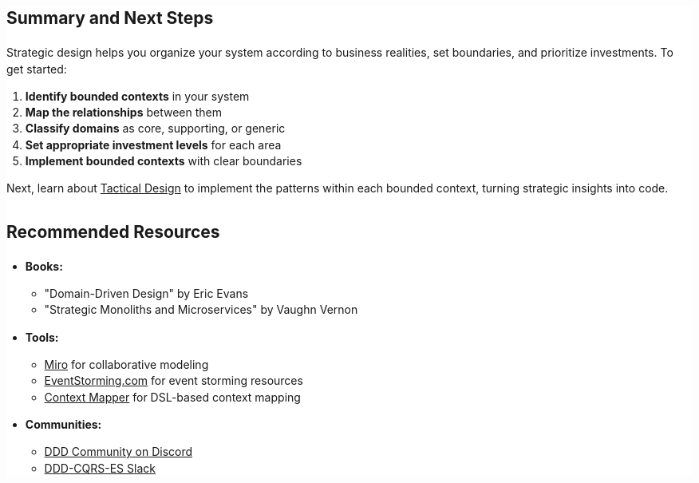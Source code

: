 ## Summary and Next Steps

Strategic design helps you organize your system according to business realities, set boundaries, and prioritize investments. To get started:

1. **Identify bounded contexts** in your system
2. **Map the relationships** between them
3. **Classify domains** as core, supporting, or generic
4. **Set appropriate investment levels** for each area
5. **Implement bounded contexts** with clear boundaries

Next, learn about [Tactical Design](./tactical-design.md) to implement the patterns within each bounded context, turning strategic insights into code.

## Recommended Resources

- **Books:**
    - "Domain-Driven Design" by Eric Evans
    - "Strategic Monoliths and Microservices" by Vaughn Vernon

- **Tools:**
    - [Miro](https://miro.com/) for collaborative modeling
    - [EventStorming.com](https://www.eventstorming.com/) for event storming resources
    - [Context Mapper](https://contextmapper.org/) for DSL-based context mapping

- **Communities:**
    - [DDD Community on Discord](https://discord.gg/eQ8TcAM)
    - [DDD-CQRS-ES Slack](https://ddd-cqrs-es.slack.com/)
